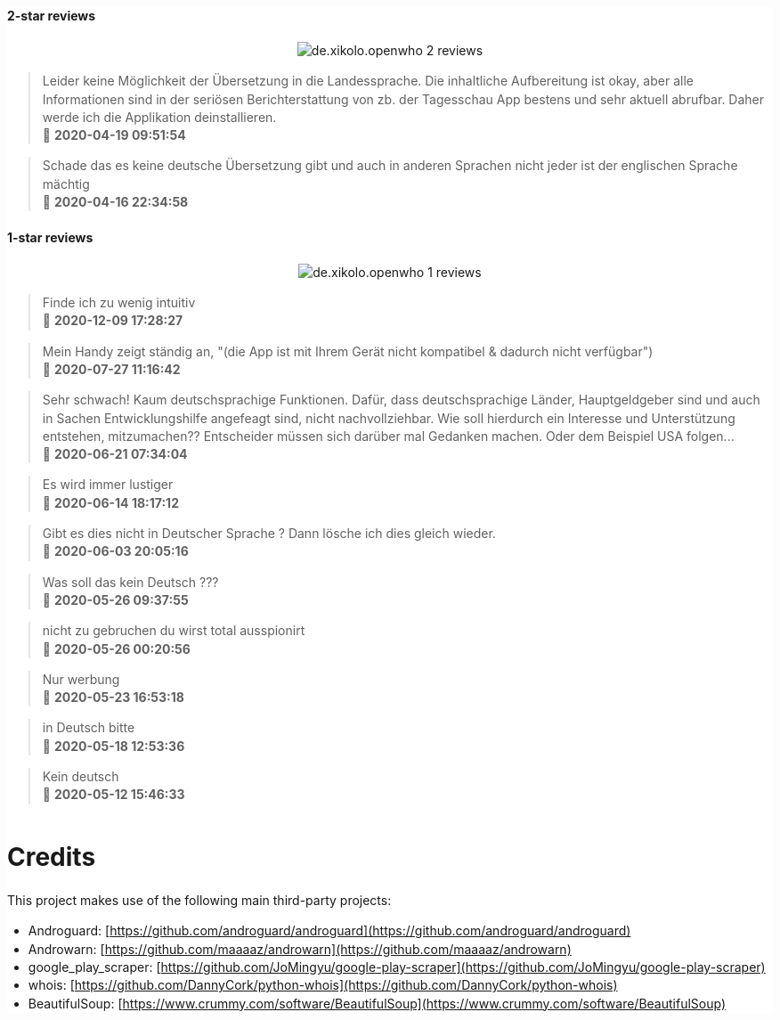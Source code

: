 

#### 2-star reviews

<p align="center">
<img src="resources/de.xikolo.openwho___3.7/2_star_reviews_wordcloud.png" alt="de.xikolo.openwho 2 reviews"/>
</p>

> Leider keine Möglichkeit der Übersetzung in die Landessprache. Die inhaltliche Aufbereitung ist okay, aber alle Informationen sind in der seriösen Berichterstattung von zb. der Tagesschau App bestens und sehr aktuell abrufbar. Daher werde ich die Applikation deinstallieren.<br> :date: __2020-04-19 09:51:54__

> Schade das es keine deutsche Übersetzung gibt und auch in anderen Sprachen nicht jeder ist der englischen Sprache mächtig<br> :date: __2020-04-16 22:34:58__



#### 1-star reviews

<p align="center">
<img src="resources/de.xikolo.openwho___3.7/1_star_reviews_wordcloud.png" alt="de.xikolo.openwho 1 reviews"/>
</p>

> Finde ich zu wenig intuitiv<br> :date: __2020-12-09 17:28:27__

> Mein Handy zeigt ständig an, "(die App ist mit Ihrem Gerät nicht kompatibel & dadurch nicht verfügbar")<br> :date: __2020-07-27 11:16:42__

> Sehr schwach! Kaum deutschsprachige Funktionen. Dafür, dass deutschsprachige Länder, Hauptgeldgeber sind und auch in Sachen Entwicklungshilfe angefeagt sind, nicht nachvollziehbar. Wie soll hierdurch ein Interesse und Unterstützung entstehen, mitzumachen?? Entscheider müssen sich darüber mal Gedanken machen. Oder dem Beispiel USA folgen...<br> :date: __2020-06-21 07:34:04__

> Es wird immer lustiger<br> :date: __2020-06-14 18:17:12__

> Gibt es dies nicht in Deutscher Sprache ? Dann lösche ich dies gleich wieder.<br> :date: __2020-06-03 20:05:16__

> Was soll das kein Deutsch ???<br> :date: __2020-05-26 09:37:55__

> nicht zu gebruchen du wirst total ausspionirt<br> :date: __2020-05-26 00:20:56__

> Nur werbung<br> :date: __2020-05-23 16:53:18__

> in Deutsch bitte<br> :date: __2020-05-18 12:53:36__

> Kein deutsch<br> :date: __2020-05-12 15:46:33__





# Credits

This project makes use of the following main third-party projects:
* Androguard: [https://github.com/androguard/androguard](https://github.com/androguard/androguard)
* Androwarn: [https://github.com/maaaaz/androwarn](https://github.com/maaaaz/androwarn)
* google_play_scraper: [https://github.com/JoMingyu/google-play-scraper](https://github.com/JoMingyu/google-play-scraper)
* whois: [https://github.com/DannyCork/python-whois](https://github.com/DannyCork/python-whois)
* BeautifulSoup: [https://www.crummy.com/software/BeautifulSoup](https://www.crummy.com/software/BeautifulSoup)
